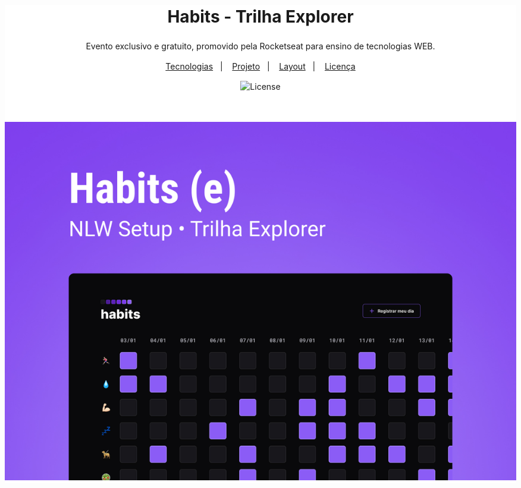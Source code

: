 <h1 align="center"> Habits - Trilha Explorer </h1>

<p align="center">
Evento exclusivo e gratuito, promovido pela Rocketseat para ensino de tecnologias WEB.
</p>
<p align="center">
  <a href="#-tecnologias">Tecnologias</a>&nbsp;&nbsp;&nbsp;|&nbsp;&nbsp;&nbsp;
  <a href="#-projeto">Projeto</a>&nbsp;&nbsp;&nbsp;|&nbsp;&nbsp;&nbsp;
  <a href="#-layout">Layout</a>&nbsp;&nbsp;&nbsp;|&nbsp;&nbsp;&nbsp;
  <a href="#memo-licença">Licença</a>
</p>


<p align="center">
  <img alt="License" src="https://img.shields.io/static/v1?label=license&message=MIT&color=49AA26&labelColor=000000">
</p>

<br>

<p align="center">
  <img alt="projeto DevLinks" src="./.github/preview.jpg" width="100%">
</p>
